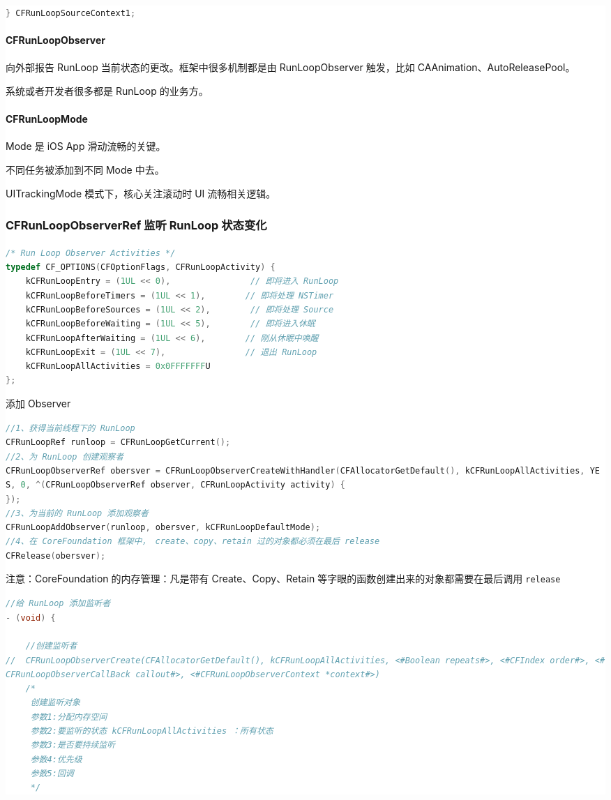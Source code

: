 ```c++
} CFRunLoopSourceContext1;
```



#### CFRunLoopObserver

向外部报告 RunLoop 当前状态的更改。框架中很多机制都是由 RunLoopObserver 触发，比如 CAAnimation、AutoReleasePool。

系统或者开发者很多都是 RunLoop 的业务方。



#### CFRunLoopMode

Mode 是 iOS App 滑动流畅的关键。

不同任务被添加到不同 Mode 中去。

UITrackingMode 模式下，核心关注滚动时 UI 流畅相关逻辑。





### CFRunLoopObserverRef 监听 RunLoop 状态变化

```objective-c
/* Run Loop Observer Activities */
typedef CF_OPTIONS(CFOptionFlags, CFRunLoopActivity) {
    kCFRunLoopEntry = (1UL << 0),                // 即将进入 RunLoop
    kCFRunLoopBeforeTimers = (1UL << 1),        // 即将处理 NSTimer
    kCFRunLoopBeforeSources = (1UL << 2),        // 即将处理 Source
    kCFRunLoopBeforeWaiting = (1UL << 5),        // 即将进入休眠
    kCFRunLoopAfterWaiting = (1UL << 6),        // 刚从休眠中唤醒
    kCFRunLoopExit = (1UL << 7),                // 退出 RunLoop
    kCFRunLoopAllActivities = 0x0FFFFFFFU        
};
```

  添加 Observer

```objective-c
//1、获得当前线程下的 RunLoop
CFRunLoopRef runloop = CFRunLoopGetCurrent();    
//2、为 RunLoop 创建观察者
CFRunLoopObserverRef obersver = CFRunLoopObserverCreateWithHandler(CFAllocatorGetDefault(), kCFRunLoopAllActivities, YES, 0, ^(CFRunLoopObserverRef observer, CFRunLoopActivity activity) {
});
//3、为当前的 RunLoop 添加观察者
CFRunLoopAddObserver(runloop, obersver, kCFRunLoopDefaultMode);
//4、在 CoreFoundation 框架中， create、copy、retain 过的对象都必须在最后 release
CFRelease(obersver);
```

注意：CoreFoundation 的内存管理：凡是带有 Create、Copy、Retain 等字眼的函数创建出来的对象都需要在最后调用 `release`

```objective-c
//给 RunLoop 添加监听者
- (void) {

    //创建监听者
//  CFRunLoopObserverCreate(CFAllocatorGetDefault(), kCFRunLoopAllActivities, <#Boolean repeats#>, <#CFIndex order#>, <#CFRunLoopObserverCallBack callout#>, <#CFRunLoopObserverContext *context#>)
    /*
     创建监听对象
     参数1:分配内存空间
     参数2:要监听的状态 kCFRunLoopAllActivities ：所有状态
     参数3:是否要持续监听
     参数4:优先级
     参数5:回调
     */
```